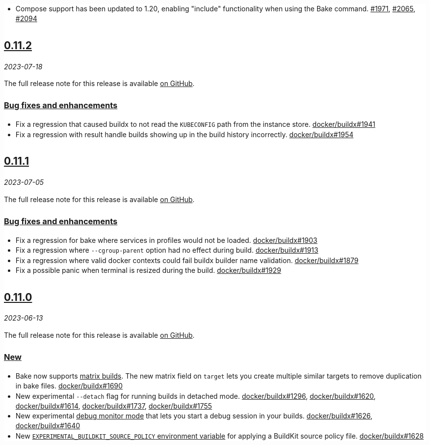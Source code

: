 - Compose support has been updated to 1.20, enabling "include" functionality when using the Bake command. [#1971](https://github.com/docker/buildx/pull/1971), [#2065](https://github.com/docker/buildx/pull/2065), [#2094](https://github.com/docker/buildx/pull/2094)

## [0.11.2](https://docs.docker.com/build/release-notes/#0112)

*2023-07-18*

The full release note for this release is available [on GitHub](https://github.com/docker/buildx/releases/tag/v0.11.2).

### [Bug fixes and enhancements](https://docs.docker.com/build/release-notes/#bug-fixes-and-enhancements-2)

- Fix a regression that caused buildx to not read the `KUBECONFIG` path from the instance store. [docker/buildx#1941](https://github.com/docker/buildx/pull/1941)
- Fix a regression with result handle builds showing up in the build history incorrectly. [docker/buildx#1954](https://github.com/docker/buildx/pull/1954)

## [0.11.1](https://docs.docker.com/build/release-notes/#0111)

*2023-07-05*

The full release note for this release is available [on GitHub](https://github.com/docker/buildx/releases/tag/v0.11.1).

### [Bug fixes and enhancements](https://docs.docker.com/build/release-notes/#bug-fixes-and-enhancements-3)

- Fix a regression for bake where services in profiles would not be loaded. [docker/buildx#1903](https://github.com/docker/buildx/pull/1903)
- Fix a regression where `--cgroup-parent` option had no effect during build. [docker/buildx#1913](https://github.com/docker/buildx/pull/1913)
- Fix a regression where valid docker contexts could fail buildx builder name validation. [docker/buildx#1879](https://github.com/docker/buildx/pull/1879)
- Fix a possible panic when terminal is resized during the build. [docker/buildx#1929](https://github.com/docker/buildx/pull/1929)

## [0.11.0](https://docs.docker.com/build/release-notes/#0110)

*2023-06-13*

The full release note for this release is available [on GitHub](https://github.com/docker/buildx/releases/tag/v0.11.0).

### [New](https://docs.docker.com/build/release-notes/#new-5)

- Bake now supports [matrix builds](https://docs.docker.com/build/bake/reference/#targetmatrix). The new matrix field on `target` lets you create multiple similar targets to remove duplication in bake files. [docker/buildx#1690](https://github.com/docker/buildx/pull/1690)
- New experimental `--detach` flag for running builds in detached mode. [docker/buildx#1296](https://github.com/docker/buildx/pull/1296), [docker/buildx#1620](https://github.com/docker/buildx/pull/1620), [docker/buildx#1614](https://github.com/docker/buildx/pull/1614), [docker/buildx#1737](https://github.com/docker/buildx/pull/1737), [docker/buildx#1755](https://github.com/docker/buildx/pull/1755)
- New experimental [debug monitor mode](https://github.com/docker/buildx/blob/v0.11.0-rc1/docs/guides/debugging.md) that lets you start a debug session in your builds. [docker/buildx#1626](https://github.com/docker/buildx/pull/1626), [docker/buildx#1640](https://github.com/docker/buildx/pull/1640)
- New [`EXPERIMENTAL_BUILDKIT_SOURCE_POLICY` environment variable](https://docs.docker.com/build/building/variables/#experimental_buildkit_source_policy) for applying a BuildKit source policy file. [docker/buildx#1628](https://github.com/docker/buildx/pull/1628)